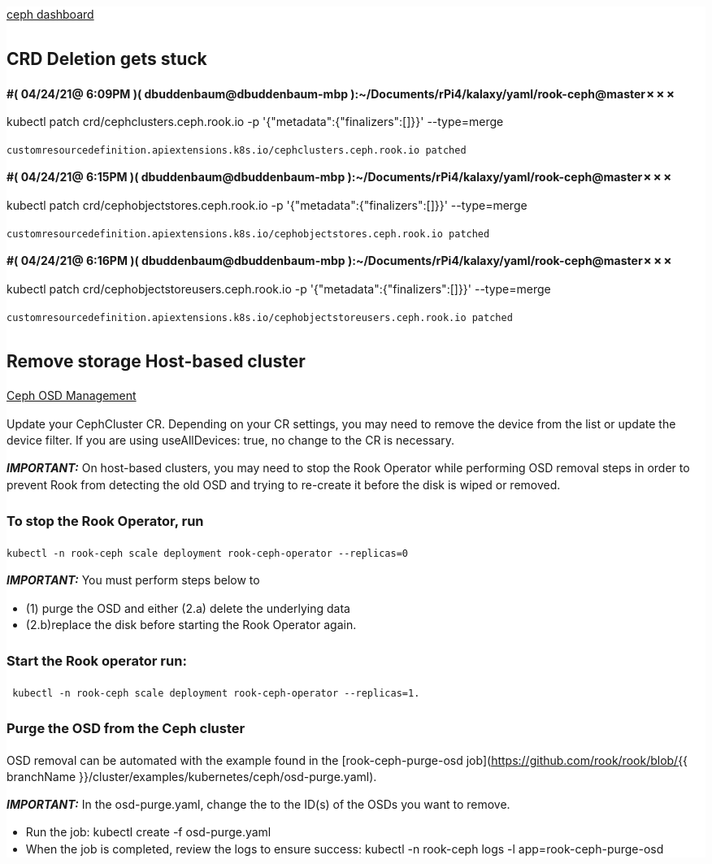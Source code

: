 [ceph dashboard](https://192.168.2.16:8443/#/login?returnUrl=%2Fdashboard)


## CRD Deletion gets stuck

**#( 04/24/21@ 6:09PM )( dbuddenbaum@dbuddenbaum-mbp ):~/Documents/rPi4/kalaxy/yaml/rook-ceph@master✗✗✗**

   kubectl patch crd/cephclusters.ceph.rook.io -p '{"metadata":{"finalizers":[]}}' --type=merge
   
```customresourcedefinition.apiextensions.k8s.io/cephclusters.ceph.rook.io patched```

**#( 04/24/21@ 6:15PM )( dbuddenbaum@dbuddenbaum-mbp ):~/Documents/rPi4/kalaxy/yaml/rook-ceph@master✗✗✗**

   kubectl patch crd/cephobjectstores.ceph.rook.io -p '{"metadata":{"finalizers":[]}}' --type=merge

```customresourcedefinition.apiextensions.k8s.io/cephobjectstores.ceph.rook.io patched```

**#( 04/24/21@ 6:16PM )( dbuddenbaum@dbuddenbaum-mbp ):~/Documents/rPi4/kalaxy/yaml/rook-ceph@master✗✗✗**

   kubectl patch crd/cephobjectstoreusers.ceph.rook.io -p '{"metadata":{"finalizers":[]}}' --type=merge

```customresourcedefinition.apiextensions.k8s.io/cephobjectstoreusers.ceph.rook.io patched```


## Remove storage Host-based cluster

[Ceph OSD Management](https://github.com/rook/rook/blob/master/Documentation/ceph-osd-mgmt.md)

Update your CephCluster CR. Depending on your CR settings, you may need to remove the device from the list or update the device filter. If you are using useAllDevices: true, no change to the CR is necessary.

**_IMPORTANT:_** On host-based clusters, you may need to stop the Rook Operator while performing OSD removal steps in order to prevent Rook from detecting the old OSD and trying to re-create it before the disk is wiped or removed.

### To stop the Rook Operator, run 
```
kubectl -n rook-ceph scale deployment rook-ceph-operator --replicas=0
```

**_IMPORTANT:_** You must perform steps below to 
 - (1) purge the OSD and either (2.a) delete the underlying data 
 - (2.b)replace the disk before starting the Rook Operator again.

### Start the Rook operator run:

```
 kubectl -n rook-ceph scale deployment rook-ceph-operator --replicas=1.
```

### Purge the OSD from the Ceph cluster
    
OSD removal can be automated with the example found in the [rook-ceph-purge-osd job](https://github.com/rook/rook/blob/{{ branchName }}/cluster/examples/kubernetes/ceph/osd-purge.yaml). 

**_IMPORTANT:_** In the osd-purge.yaml, change the **<OSD-IDs>** to the ID(s) of the OSDs you want to remove.
    
- Run the job: kubectl create -f osd-purge.yaml
- When the job is completed, review the logs to ensure success: kubectl -n rook-ceph logs -l app=rook-ceph-purge-osd
```